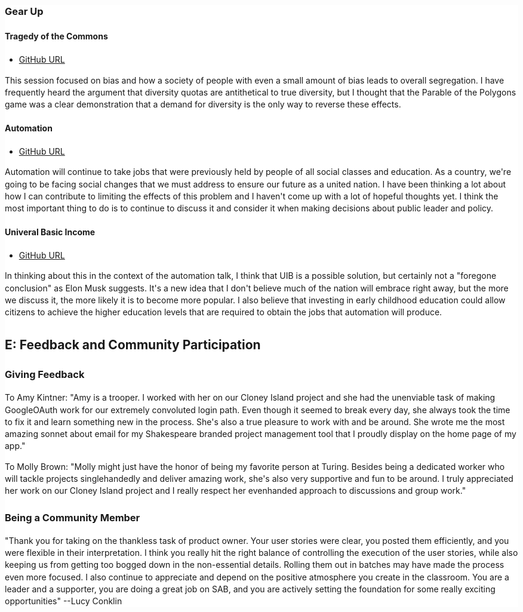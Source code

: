 ### Gear Up

#### Tragedy of the Commons

* [GitHub URL](https://github.com/turingschool/gear-up/blob/master/tragedy_of_the_commons.markdown)

This session focused on bias and how a society of people with even a small amount of bias leads to overall segregation. I have frequently heard the argument that diversity quotas are antithetical to true diversity, but I thought that the Parable of the Polygons game was a clear demonstration that a demand for diversity is the only way to reverse these effects. 

#### Automation

* [GitHub URL](https://github.com/turingschool/gear-up/blob/master/automation.markdown)

Automation will continue to take jobs that were previously held by people of all social classes and education. As a country, we're going to be facing social changes that we must address to ensure our future as a united nation. I have been thinking a lot about how I can contribute to limiting the effects of this problem and I haven't come up with a lot of hopeful thoughts yet. I think the most important thing to do is to continue to discuss it and consider it when making decisions about public leader and policy.

#### Univeral Basic Income

* [GitHub URL](https://github.com/turingschool/gear-up/blob/master/universal_basic_income.markdown)

In thinking about this in the context of the automation talk, I think that UIB is a possible solution, but certainly not a "foregone conclusion" as Elon Musk suggests. It's a new idea that I don't believe much of the nation will embrace right away, but the more we discuss it, the more likely it is to become more popular. I also believe that investing in early childhood education could allow citizens to achieve the higher education levels that are required to obtain the jobs that automation will produce.

## E: Feedback and Community Participation

### Giving Feedback

To Amy Kintner: "Amy is a trooper. I worked with her on our Cloney Island project and she had the unenviable task of making GoogleOAuth work for our extremely convoluted login path. Even though it seemed to break every day, she always took the time to fix it and learn something new in the process. She's also a true pleasure to work with and be around. She wrote me the most amazing sonnet about email for my Shakespeare branded project management tool that I proudly display on the home page of my app."

To Molly Brown: "Molly might just have the honor of being my favorite person at Turing. Besides being a dedicated worker who will tackle projects singlehandedly and deliver amazing work, she's also very supportive and fun to be around. I truly appreciated her work on our Cloney Island project and I really respect her evenhanded approach to discussions and group work."

### Being a Community Member

"Thank you for taking on the thankless task of product owner. Your user stories were clear, you posted them efficiently, and you were flexible in their interpretation. I think you really hit the right balance of controlling the execution of the user stories, while also keeping us from getting too bogged down in the non-essential details. Rolling them out in batches may have made the process even more focused. I also continue to appreciate and depend on the positive atmosphere you create in the classroom. You are a leader and a supporter, you are doing a great job on SAB, and you are actively setting the foundation for some really exciting opportunities" --Lucy Conklin
